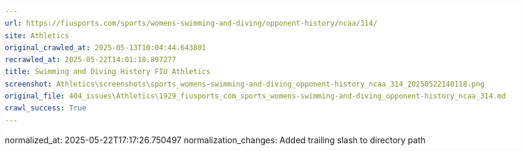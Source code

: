 ```yaml
---
url: https://fiusports.com/sports/womens-swimming-and-diving/opponent-history/ncaa/314/
site: Athletics
original_crawled_at: 2025-05-13T10:04:44.643801
recrawled_at: 2025-05-22T14:01:18.897277
title: Swimming and Diving History FIU Athletics
screenshot: Athletics\screenshots\sports_womens-swimming-and-diving_opponent-history_ncaa_314_20250522140118.png
original_file: 404_issues\Athletics\1929_fiusports_com_sports_womens-swimming-and-diving_opponent-history_ncaa_314.md
crawl_success: True
---
```

normalized_at: 2025-05-22T17:17:26.750497
normalization_changes: Added trailing slash to directory path

<!DOCTYPE html><html id="ctl00_html" lang="en" class="wide sport wswim navigation-loaded"><head>

<script type="text/javascript" async="" src="https://www.googletagmanager.com/gtag/js?id=G-ZYKQ0ZZNFC&amp;cx=c&amp;_slc=1"></script><script type="text/javascript" async="" src="https://www.google-analytics.com/analytics.js"></script><script type="text/javascript" async="" src="https://www.googletagmanager.com/gtag/js?id=G-Y29PC3P5S9&amp;cx=c&amp;gtm=45He55l1h2v833217870za200&amp;tag_exp=101509157~103116026~103130498~103130500~103136993~103136995~103200004~103233427~103252644~103252646~103301114~103301116"></script><script type="text/javascript" async="" src="https://www.google-analytics.com/analytics.js"></script><script type="text/javascript" async="" src="https://www.google-analytics.com/plugins/ua/linkid.js"></script><script type="text/javascript" async="" src="https://cdn.krxd.net/controltag/so4l4yxm2.js"></script><script async="" src="//www.google-analytics.com/analytics.js"></script><script async="" src="//www.googletagmanager.com/gtm.js?id=GTM-TW6R675"></script><script async="" src="//www.googletagmanager.com/gtm.js?id=GTM-K3TH4CC"></script><script async="" src="https://sb.scorecardresearch.com/beacon.js"></script><script type="text/javascript">
  window.__gpp_addFrame=function(e){if(!window.frames[e]){if(document.body){var t=document.createElement('iframe');t.style.cssText='display:none',t.name=e,document.body.appendChild(t)}else window.setTimeout(window.__gppaddFrame,10,e)}},window.__gpp_stub=function(){var e=arguments;if(__gpp.queue=__gpp.queue||[],!e.length)return __gpp.queue;var t=e[0],a=e.length>1?e[1]:null,n=e.length>2?e[2]:null;if('ping'===t)return{gppVersion:'1.1',cmpStatus:'stub',cmpDisplayStatus:'hidden',supportedAPIs:['2:tcfeuv2','5:tcfcav1','6:uspv1'],cmpId:31,sectionList:[],applicableSections:[-1],gppString:''};if('events'===t)return __gpp.events;if('addEventListener'===t){__gpp.events=__gpp.events||[],'lastId'in __gpp||(__gpp.lastId=0),__gpp.lastId++;var s=__gpp.lastId;return __gpp.events.push({id:s,callback:a,parameter:n}),{eventName:'listenerRegistered',listenerId:s,data:!0,pingData:{gppVersion:'1.1',cmpStatus:'stub',cmpDisplayStatus:'hidden',supportedAPIs:['2:tcfeuv2','5:tcfcav1','9:usva','7:usnat'],cmpId:31,sectionList:[],applicableSections:[-1],gppString:''}}}if('removeEventListener'===t){var p=!1;__gpp.events=__gpp.events||[];for(var i=0;i<__gpp.events.length;i++)if(__gpp.events[i].id==n){__gpp.events[i].splice(i,1),p=!0;break}return{eventName:'listenerRemoved',listenerId:n,data:p,pingData:{gppVersion:'1.1',cmpStatus:'stub',cmpDisplayStatus:'hidden',supportedAPIs:['2:tcfeuv2','5:tcfcav1','9:usva','7:usnat'],cmpId:31,sectionList:[],applicableSections:[-1],gppString:''}}}if('hasSection'===t||'getSection'===t||'getField'===t)return null;__gpp.queue.push([].slice.apply(e))},window.__gpp_msghandler=function(e){var t='string'==typeof e.data;try{var a=t?JSON.parse(e.data):e.data}catch(n){var a=null}if('object'==typeof a&&null!==a&&'__gppCall'in a){var s=a.__gppCall;window.__gpp(s.command,function(a,n){var p={__gppReturn:{returnValue:a,success:n,callId:s.callId}};e.source.postMessage(t?JSON.stringify(p):p,'*')},'parameter'in s?s.parameter:null,'version'in s?s.version:'1.1')}},'__gpp'in window&&'function'==typeof window.__gpp||(window.__gpp=window.__gpp_stub,window.addEventListener('message',window.__gpp_msghandler,!1),window.__gpp_addFrame('__gppLocator'));
</script>
